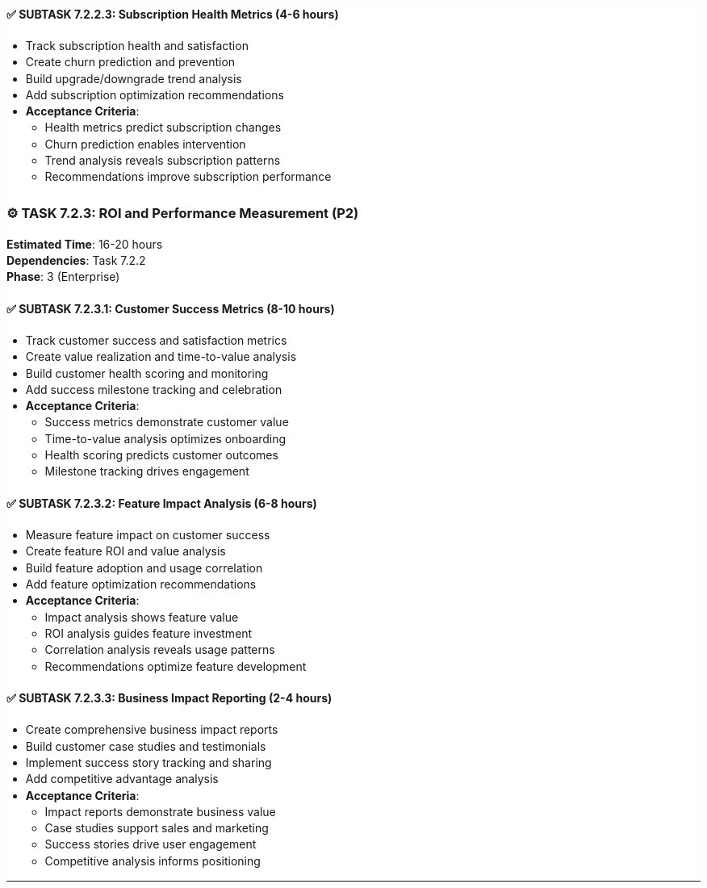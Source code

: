 #### ✅ SUBTASK 7.2.2.3: Subscription Health Metrics (4-6 hours)
- Track subscription health and satisfaction
- Create churn prediction and prevention
- Build upgrade/downgrade trend analysis
- Add subscription optimization recommendations
- **Acceptance Criteria**:
  - Health metrics predict subscription changes
  - Churn prediction enables intervention
  - Trend analysis reveals subscription patterns
  - Recommendations improve subscription performance

### ⚙️ TASK 7.2.3: ROI and Performance Measurement (P2)
**Estimated Time**: 16-20 hours  
**Dependencies**: Task 7.2.2  
**Phase**: 3 (Enterprise)

#### ✅ SUBTASK 7.2.3.1: Customer Success Metrics (8-10 hours)
- Track customer success and satisfaction metrics
- Create value realization and time-to-value analysis
- Build customer health scoring and monitoring
- Add success milestone tracking and celebration
- **Acceptance Criteria**:
  - Success metrics demonstrate customer value
  - Time-to-value analysis optimizes onboarding
  - Health scoring predicts customer outcomes
  - Milestone tracking drives engagement

#### ✅ SUBTASK 7.2.3.2: Feature Impact Analysis (6-8 hours)
- Measure feature impact on customer success
- Create feature ROI and value analysis
- Build feature adoption and usage correlation
- Add feature optimization recommendations
- **Acceptance Criteria**:
  - Impact analysis shows feature value
  - ROI analysis guides feature investment
  - Correlation analysis reveals usage patterns
  - Recommendations optimize feature development

#### ✅ SUBTASK 7.2.3.3: Business Impact Reporting (2-4 hours)
- Create comprehensive business impact reports
- Build customer case studies and testimonials
- Implement success story tracking and sharing
- Add competitive advantage analysis
- **Acceptance Criteria**:
  - Impact reports demonstrate business value
  - Case studies support sales and marketing
  - Success stories drive user engagement
  - Competitive analysis informs positioning

---